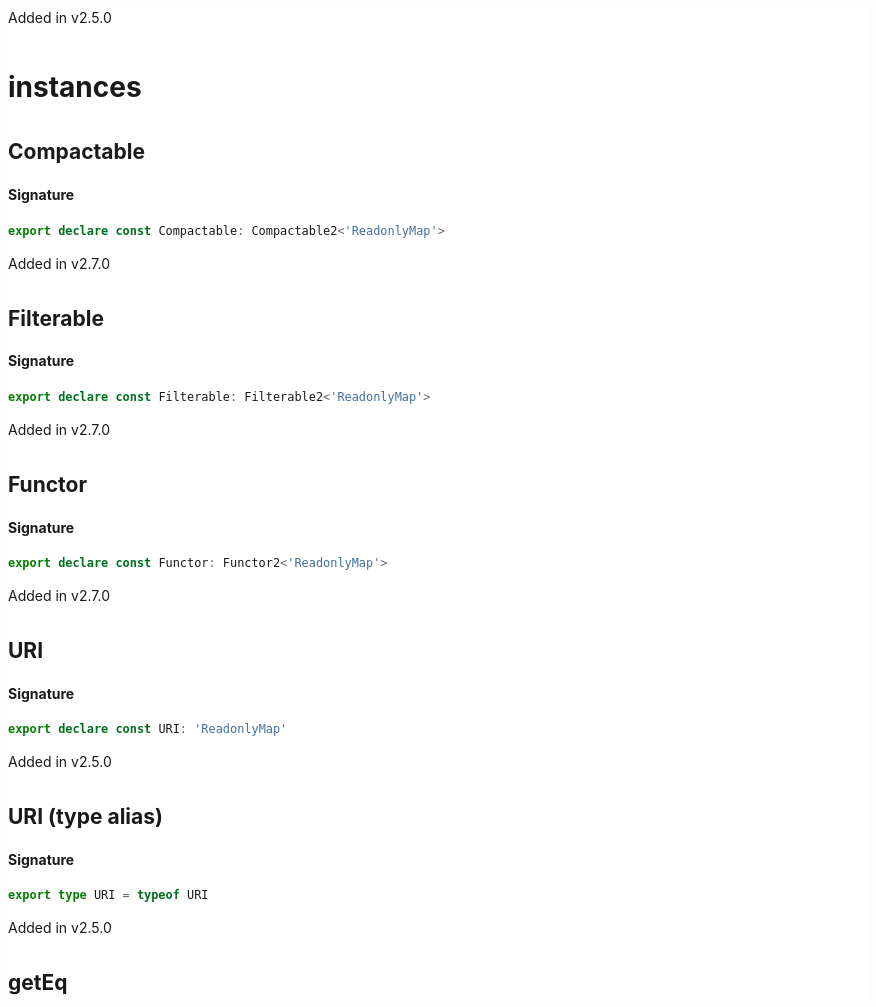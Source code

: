 Added in v2.5.0

# instances

## Compactable

**Signature**

```ts
export declare const Compactable: Compactable2<'ReadonlyMap'>
```

Added in v2.7.0

## Filterable

**Signature**

```ts
export declare const Filterable: Filterable2<'ReadonlyMap'>
```

Added in v2.7.0

## Functor

**Signature**

```ts
export declare const Functor: Functor2<'ReadonlyMap'>
```

Added in v2.7.0

## URI

**Signature**

```ts
export declare const URI: 'ReadonlyMap'
```

Added in v2.5.0

## URI (type alias)

**Signature**

```ts
export type URI = typeof URI
```

Added in v2.5.0

## getEq
